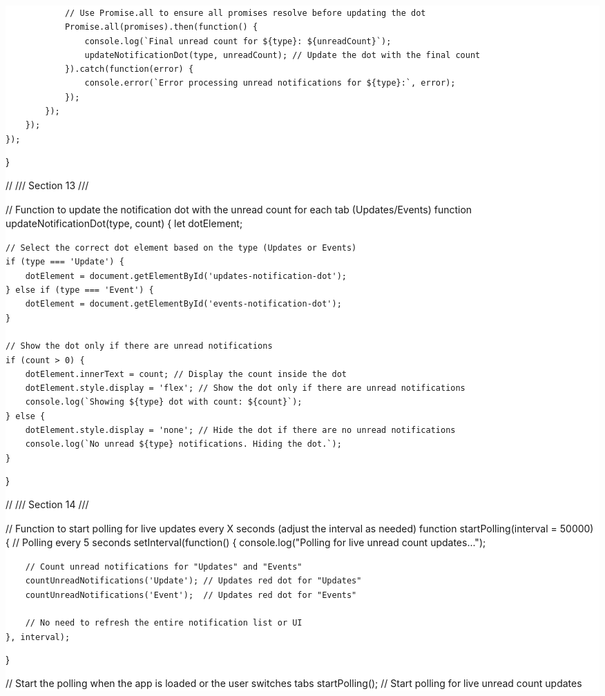                 // Use Promise.all to ensure all promises resolve before updating the dot
                Promise.all(promises).then(function() {
                    console.log(`Final unread count for ${type}: ${unreadCount}`);
                    updateNotificationDot(type, unreadCount); // Update the dot with the final count
                }).catch(function(error) {
                    console.error(`Error processing unread notifications for ${type}:`, error);
                });
            });
        });
    });
}




// /// Section 13 ///

// Function to update the notification dot with the unread count for each tab (Updates/Events)
function updateNotificationDot(type, count) {
    let dotElement;

    // Select the correct dot element based on the type (Updates or Events)
    if (type === 'Update') {
        dotElement = document.getElementById('updates-notification-dot');
    } else if (type === 'Event') {
        dotElement = document.getElementById('events-notification-dot');
    }

    // Show the dot only if there are unread notifications
    if (count > 0) {
        dotElement.innerText = count; // Display the count inside the dot
        dotElement.style.display = 'flex'; // Show the dot only if there are unread notifications
        console.log(`Showing ${type} dot with count: ${count}`);
    } else {
        dotElement.style.display = 'none'; // Hide the dot if there are no unread notifications
        console.log(`No unread ${type} notifications. Hiding the dot.`);
    }
}

// /// Section 14 ///

// Function to start polling for live updates every X seconds (adjust the interval as needed)
function startPolling(interval = 50000) { // Polling every 5 seconds
    setInterval(function() {
        console.log("Polling for live unread count updates...");

        // Count unread notifications for "Updates" and "Events"
        countUnreadNotifications('Update'); // Updates red dot for "Updates"
        countUnreadNotifications('Event');  // Updates red dot for "Events"

        // No need to refresh the entire notification list or UI
    }, interval);
}

// Start the polling when the app is loaded or the user switches tabs
startPolling(); // Start polling for live unread count updates
